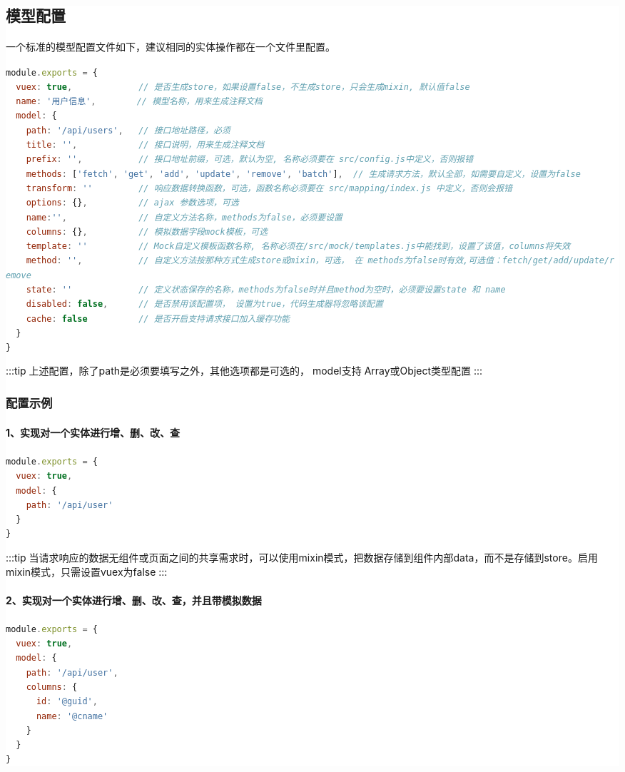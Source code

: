 <script>
export default {}
</script>
## 模型配置

一个标准的模型配置文件如下，建议相同的实体操作都在一个文件里配置。

```javascript
module.exports = {
  vuex: true,             // 是否生成store，如果设置false，不生成store，只会生成mixin, 默认值false
  name: '用户信息',        // 模型名称，用来生成注释文档
  model: {
    path: '/api/users',   // 接口地址路径，必须
    title: '',            // 接口说明，用来生成注释文档
    prefix: '',           // 接口地址前缀，可选，默认为空, 名称必须要在 src/config.js中定义，否则报错
    methods: ['fetch', 'get', 'add', 'update', 'remove', 'batch'],  // 生成请求方法，默认全部，如需要自定义，设置为false
    transform: ''         // 响应数据转换函数，可选，函数名称必须要在 src/mapping/index.js 中定义，否则会报错
    options: {},          // ajax 参数选项，可选
    name:'',              // 自定义方法名称，methods为false，必须要设置
    columns: {},          // 模拟数据字段mock模板，可选
    template: ''          // Mock自定义模板函数名称, 名称必须在/src/mock/templates.js中能找到，设置了该值，columns将失效
    method: '',           // 自定义方法按那种方式生成store或mixin，可选， 在 methods为false时有效,可选值：fetch/get/add/update/remove
    state: ''             // 定义状态保存的名称，methods为false时并且method为空时，必须要设置state 和 name
    disabled: false,      // 是否禁用该配置项， 设置为true，代码生成器将忽略该配置
    cache: false          // 是否开启支持请求接口加入缓存功能
  }
}
```

:::tip
上述配置，除了path是必须要填写之外，其他选项都是可选的， model支持 Array或Object类型配置
:::

### 配置示例
#### 1、实现对一个实体进行增、删、改、查
```javascript
module.exports = {
  vuex: true,
  model: {
    path: '/api/user'
  }
}
```
:::tip
当请求响应的数据无组件或页面之间的共享需求时，可以使用mixin模式，把数据存储到组件内部data，而不是存储到store。启用mixin模式，只需设置vuex为false
:::


#### 2、实现对一个实体进行增、删、改、查，并且带模拟数据
```javascript
module.exports = {
  vuex: true,
  model: {
    path: '/api/user',
    columns: {
      id: '@guid',
      name: '@cname'
    }
  }
}
```
